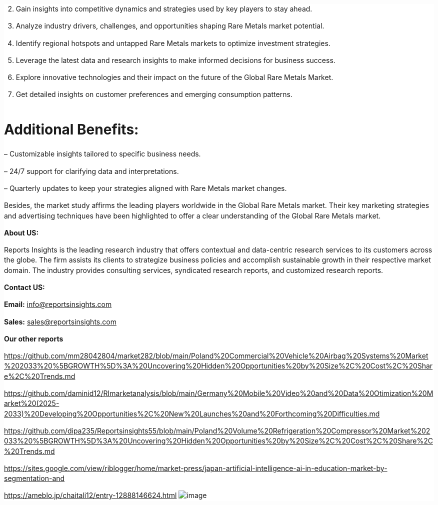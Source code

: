 2. Gain insights into competitive dynamics and strategies used by key players to stay ahead.

3. Analyze industry drivers, challenges, and opportunities shaping Rare Metals market potential.

4. Identify regional hotspots and untapped Rare Metals markets to optimize investment strategies.

5. Leverage the latest data and research insights to make informed decisions for business success.

6. Explore innovative technologies and their impact on the future of the Global Rare Metals Market.

7. Get detailed insights on customer preferences and emerging consumption patterns.

# <strong>Additional Benefits:</strong>

– Customizable insights tailored to specific business needs.

– 24/7 support for clarifying data and interpretations.

– Quarterly updates to keep your strategies aligned with Rare Metals market changes.

Besides, the market study affirms the leading players worldwide in the Global Rare Metals market. Their key marketing strategies and advertising techniques have been highlighted to offer a clear understanding of the Global Rare Metals market.

<strong><strong>About US</strong>:</strong>

Reports Insights is the leading research industry that offers contextual and data-centric research services to its customers across the globe. The firm assists its clients to strategize business policies and accomplish sustainable growth in their respective market domain. The industry provides consulting services, syndicated research reports, and customized research reports.

<strong>Contact US:</strong>

<p class=><b>Email:</b> <a href=mailto:info@reportsinsights.com>info@reportsinsights.com</a></p>
<p class=><b>Sales:</b> <a href=mailto:sales@reportsinsights.com>sales@reportsinsights.com</a></p>

<strong>Our other reports</strong>

<a href=https://github.com/mm28042804/market282/blob/main/Poland%20Commercial%20Vehicle%20Airbag%20Systems%20Market%202033%20%5BGROWTH%5D%3A%20Uncovering%20Hidden%20Opportunities%20by%20Size%2C%20Cost%2C%20Share%2C%20Trends.md>https://github.com/mm28042804/market282/blob/main/Poland%20Commercial%20Vehicle%20Airbag%20Systems%20Market%202033%20%5BGROWTH%5D%3A%20Uncovering%20Hidden%20Opportunities%20by%20Size%2C%20Cost%2C%20Share%2C%20Trends.md</a>

<a href=https://github.com/daminid12/RImarketanalysis/blob/main/Germany%20Mobile%20Video%20and%20Data%20Otimization%20Market%20(2025-2033)%20Developing%20Opportunities%2C%20New%20Launches%20and%20Forthcoming%20Difficulties.md>https://github.com/daminid12/RImarketanalysis/blob/main/Germany%20Mobile%20Video%20and%20Data%20Otimization%20Market%20(2025-2033)%20Developing%20Opportunities%2C%20New%20Launches%20and%20Forthcoming%20Difficulties.md</a>

<a href=https://github.com/dipa235/Reportsinsights55/blob/main/Poland%20Volume%20Refrigeration%20Compressor%20Market%202033%20%5BGROWTH%5D%3A%20Uncovering%20Hidden%20Opportunities%20by%20Size%2C%20Cost%2C%20Share%2C%20Trends.md>https://github.com/dipa235/Reportsinsights55/blob/main/Poland%20Volume%20Refrigeration%20Compressor%20Market%202033%20%5BGROWTH%5D%3A%20Uncovering%20Hidden%20Opportunities%20by%20Size%2C%20Cost%2C%20Share%2C%20Trends.md</a>

<a href=https://sites.google.com/view/riblogger/home/market-press/japan-artificial-intelligence-ai-in-education-market-by-segmentation-and>https://sites.google.com/view/riblogger/home/market-press/japan-artificial-intelligence-ai-in-education-market-by-segmentation-and</a>

<a href=https://ameblo.jp/chaitali12/entry-12888146624.html>https://ameblo.jp/chaitali12/entry-12888146624.html</a>
![image](https://github.com/user-attachments/assets/10e6bd14-e85a-4a58-a84c-f25092066648)
